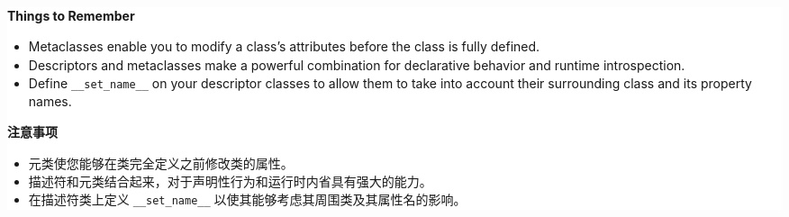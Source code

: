 

**Things to Remember**
- Metaclasses enable you to modify a class’s attributes before the class is fully defined.
- Descriptors and metaclasses make a powerful combination for declarative behavior and runtime introspection.
- Define `__set_name__` on your descriptor classes to allow them to take into account their surrounding class and its property names.

**注意事项**
- 元类使您能够在类完全定义之前修改类的属性。
- 描述符和元类结合起来，对于声明性行为和运行时内省具有强大的能力。
- 在描述符类上定义 `__set_name__` 以使其能够考虑其周围类及其属性名的影响。